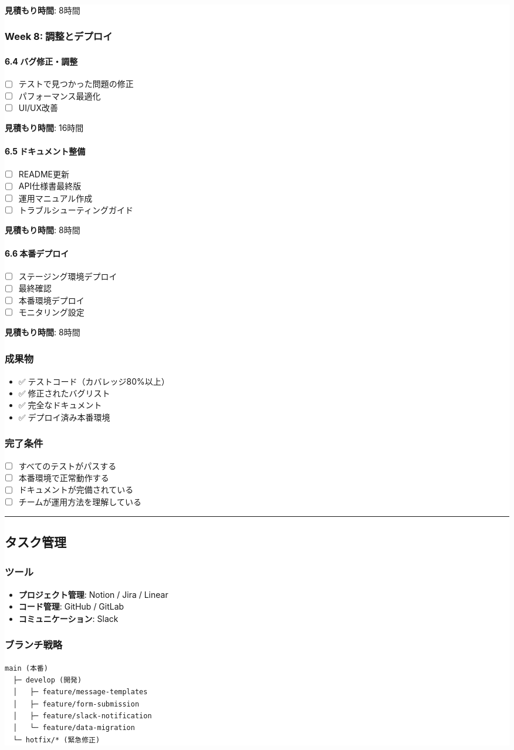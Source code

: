 **見積もり時間**: 8時間

### Week 8: 調整とデプロイ

#### 6.4 バグ修正・調整
- [ ] テストで見つかった問題の修正
- [ ] パフォーマンス最適化
- [ ] UI/UX改善

**見積もり時間**: 16時間

#### 6.5 ドキュメント整備
- [ ] README更新
- [ ] API仕様書最終版
- [ ] 運用マニュアル作成
- [ ] トラブルシューティングガイド

**見積もり時間**: 8時間

#### 6.6 本番デプロイ
- [ ] ステージング環境デプロイ
- [ ] 最終確認
- [ ] 本番環境デプロイ
- [ ] モニタリング設定

**見積もり時間**: 8時間

### 成果物
- ✅ テストコード（カバレッジ80%以上）
- ✅ 修正されたバグリスト
- ✅ 完全なドキュメント
- ✅ デプロイ済み本番環境

### 完了条件
- [ ] すべてのテストがパスする
- [ ] 本番環境で正常動作する
- [ ] ドキュメントが完備されている
- [ ] チームが運用方法を理解している

---

## タスク管理

### ツール
- **プロジェクト管理**: Notion / Jira / Linear
- **コード管理**: GitHub / GitLab
- **コミュニケーション**: Slack

### ブランチ戦略

```
main (本番)
  ├─ develop (開発)
  │   ├─ feature/message-templates
  │   ├─ feature/form-submission
  │   ├─ feature/slack-notification
  │   └─ feature/data-migration
  └─ hotfix/* (緊急修正)
```
